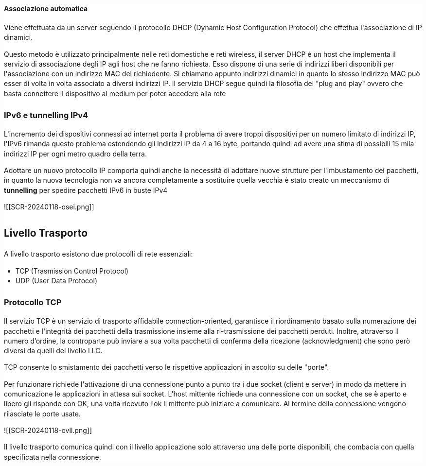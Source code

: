 #### Associazione automatica
Viene effettuata da un server seguendo il protocollo DHCP (Dynamic Host Configuration Protocol) che effettua l'associazione di IP dinamici. 

Questo metodo è utilizzato principalmente nelle reti domestiche e reti wireless, il server DHCP è un host che implementa il servizio di associazione degli IP agli host che ne fanno richiesta. Esso dispone di una serie di indirizzi liberi disponibili per l'associazione con un indirizzo MAC del richiedente. Si chiamano appunto indirizzi dinamici in quanto lo stesso indirizzo MAC può esser di volta in volta associato a diversi indirizzi IP. Il servizio DHCP segue quindi la filosofia del "plug and play" ovvero che basta connettere il dispositivo al medium per poter accedere alla rete


### IPv6 e tunnelling IPv4
L'incremento dei dispositivi connessi ad internet porta il problema di avere troppi dispositivi per un numero limitato di indirizzi IP, l'IPv6 rimanda questo problema estendendo gli indirizzi IP da 4 a 16 byte, portando quindi ad avere una stima di possibili 15 mila indirizzi IP per ogni metro quadro della terra.

Adottare un nuovo protocollo IP comporta quindi anche la necessità di adottare nuove strutture per l'imbustamento dei pacchetti, in quanto la nuova tecnologia non va ancora completamente a sostituire quella vecchia è stato creato un meccanismo di **tunnelling** per spedire pacchetti IPv6 in buste IPv4

![[SCR-20240118-osei.png]]


## Livello Trasporto

A livello trasporto esistono due protocolli di rete essenziali:
- TCP (Trasmission Control Protocol)
- UDP (User Data Protocol)

### Protocollo TCP
Il servizio TCP è un servizio di trasporto affidabile connection-oriented, garantisce il riordinamento basato sulla numerazione dei pacchetti e l'integrità dei pacchetti della trasmissione insieme alla ri-trasmissione dei pacchetti perduti. Inoltre, attraverso il numero d’ordine, la controparte può inviare a sua volta pacchetti di conferma della ricezione (acknowledgment) che sono però diversi da quelli del livello LLC.

TCP consente lo smistamento dei pacchetti verso le rispettive applicazioni in ascolto su delle "porte".

Per funzionare richiede l'attivazione di una connessione punto a punto tra i due socket (client e server) in modo da mettere in comunicazione le applicazioni in attesa sui socket.
L'host mittente richiede una connessione con un socket, che se è aperto e libero gli risponde con OK, una volta ricevuto l'ok il mittente può iniziare a comunicare. Al termine della connessione vengono rilasciate le porte usate.

![[SCR-20240118-ovll.png]]

Il livello trasporto comunica quindi con il livello applicazione solo attraverso una delle porte disponibili, che combacia con quella specificata nella connessione.
